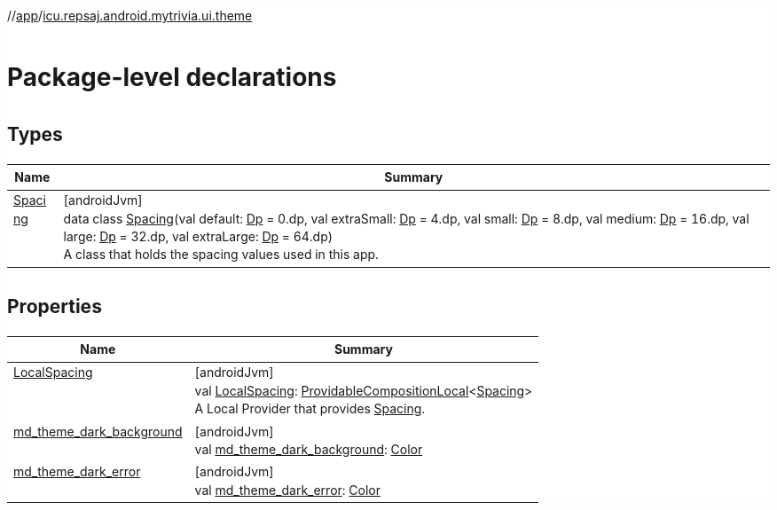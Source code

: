 //[app](../../index.md)/[icu.repsaj.android.mytrivia.ui.theme](index.md)

# Package-level declarations

## Types

| Name                         | Summary                                                                                                                                                                                                                                                                                                                                                                                                                                                                                                                                                                                                                                                                                                                                                                                  |
|------------------------------|------------------------------------------------------------------------------------------------------------------------------------------------------------------------------------------------------------------------------------------------------------------------------------------------------------------------------------------------------------------------------------------------------------------------------------------------------------------------------------------------------------------------------------------------------------------------------------------------------------------------------------------------------------------------------------------------------------------------------------------------------------------------------------------|
| [Spacing](-spacing/index.md) | [androidJvm]<br>data class [Spacing](-spacing/index.md)(val default: [Dp](https://developer.android.com/reference/kotlin/androidx/compose/ui/unit/Dp.html) = 0.dp, val extraSmall: [Dp](https://developer.android.com/reference/kotlin/androidx/compose/ui/unit/Dp.html) = 4.dp, val small: [Dp](https://developer.android.com/reference/kotlin/androidx/compose/ui/unit/Dp.html) = 8.dp, val medium: [Dp](https://developer.android.com/reference/kotlin/androidx/compose/ui/unit/Dp.html) = 16.dp, val large: [Dp](https://developer.android.com/reference/kotlin/androidx/compose/ui/unit/Dp.html) = 32.dp, val extraLarge: [Dp](https://developer.android.com/reference/kotlin/androidx/compose/ui/unit/Dp.html) = 64.dp)<br>A class that holds the spacing values used in this app. |

## Properties

| Name                                                                            | Summary                                                                                                                                                                                                                                                                                                                                                                                                                                                                                                                                                                                                              |
|---------------------------------------------------------------------------------|----------------------------------------------------------------------------------------------------------------------------------------------------------------------------------------------------------------------------------------------------------------------------------------------------------------------------------------------------------------------------------------------------------------------------------------------------------------------------------------------------------------------------------------------------------------------------------------------------------------------|
| [LocalSpacing](-local-spacing.md)                                               | [androidJvm]<br>val [LocalSpacing](-local-spacing.md): [ProvidableCompositionLocal](https://developer.android.com/reference/kotlin/androidx/compose/runtime/ProvidableCompositionLocal.html)&lt;[Spacing](-spacing/index.md)&gt;<br>A Local Provider that provides [Spacing](-spacing/index.md).                                                                                                                                                                                                                                                                                                                     |
| [md_theme_dark_background](md_theme_dark_background.md)                         | [androidJvm]<br>val [md_theme_dark_background](md_theme_dark_background.md): [Color](https://developer.android.com/reference/kotlin/androidx/compose/ui/graphics/Color.html)                                                                                                                                                                                                                                                                                                                                                                                                                                         |
| [md_theme_dark_error](md_theme_dark_error.md)                                   | [androidJvm]<br>val [md_theme_dark_error](md_theme_dark_error.md): [Color](https://developer.android.com/reference/kotlin/androidx/compose/ui/graphics/Color.html)                                                                                                                                                                                                                                                                                                                                                                                                                                                   |